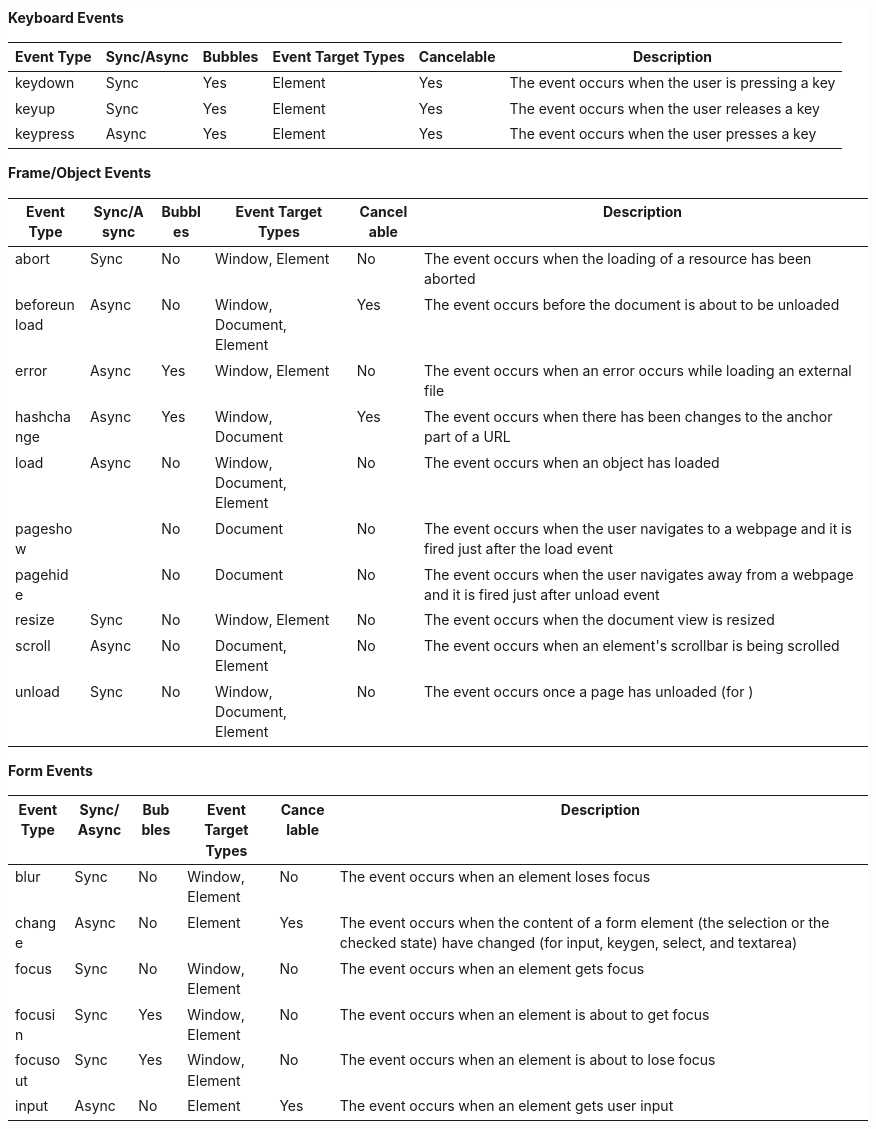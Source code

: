 **Keyboard Events**

| Event Type    | Sync/Async | Bubbles | Event Target Types | Cancelable | Description                                                                                                                                                    |
| ------------- | ---------- | ------- | ------------------ | ---------- | -------------------------------------------------------------------------------------------------------------------------------------------------------------- |
| keydown       | Sync       | Yes     | Element            | Yes        | The event occurs when the user is pressing a key	                                                                                                              |
| keyup         | Sync       | Yes     | Element            | Yes        | The event occurs when the user releases a key	                                                                                                              |
| keypress      | Async      | Yes     | Element            | Yes        | The event occurs when the user presses a key                                                                                                                   |

**Frame/Object Events**

| Event Type    | Sync/Async | Bubbles | Event Target Types         | Cancelable | Description                                                                                                                                            |
| ------------- | ---------- | ------- | -------------------------- | ---------- | ------------------------------------------------------------------------------------------------------------------------------------------------------ |
| abort         | Sync       | No      | Window, Element            | No         | The event occurs when the loading of a resource has been aborted                                                                                       |
| beforeunload  | Async      | No      | Window, Document, Element  | Yes        | The event occurs before the document is about to be unloaded                                                                                           |
| error         | Async      | Yes     | Window, Element            | No         | The event occurs when an error occurs while loading an external file                                                                                   |
| hashchange    | Async      | Yes     | Window, Document           | Yes        | The event occurs when there has been changes to the anchor part of a URL                                                                               |
| load          | Async      | No      | Window, Document, Element  | No         | The event occurs when an object has loaded                                                                                                             |
| pageshow      |            | No      | Document                   | No         | The event occurs when the user navigates to a webpage and it is fired just after the load event                                                        |
| pagehide      |            | No      | Document                   | No         | The event occurs when the user navigates away from a webpage and it is fired just after unload event                                                   |
| resize        | Sync       | No      | Window, Element            | No         | The event occurs when the document view is resized                                                                                                     |
| scroll        | Async      | No      | Document, Element          | No         | The event occurs when an element's scrollbar is being scrolled                                                                                         |
| unload        | Sync       | No      | Window, Document, Element  | No         | The event occurs once a page has unloaded (for <body>)                                                                                                 |

**Form Events**

| Event Type    | Sync/Async | Bubbles | Event Target Types         | Cancelable | Description                                                                                                                                            |
| ------------- | ---------- | ------- | -------------------------- | ---------- | ------------------------------------------------------------------------------------------------------------------------------------------------------ |
| blur          | Sync       | No      | Window, Element            | No         | The event occurs when an element loses focus                                                                                                           |
| change        | Async      | No      | Element                    | Yes        | The event occurs when the content of a form element (the selection or the checked state) have changed (for input, keygen, select, and textarea)        |
| focus         | Sync       | No      | Window, Element            | No         | The event occurs when an element gets focus                                                                                                            |
| focusin       | Sync       | Yes     | Window, Element            | No         | The event occurs when an element is about to get focus                                                                                                 |
| focusout      | Sync       | Yes     | Window, Element            | No         | The event occurs when an element is about to lose focus                                                                                                |
| input         | Async      | No      | Element                    | Yes        | The event occurs when an element gets user input                                                                                                       |
